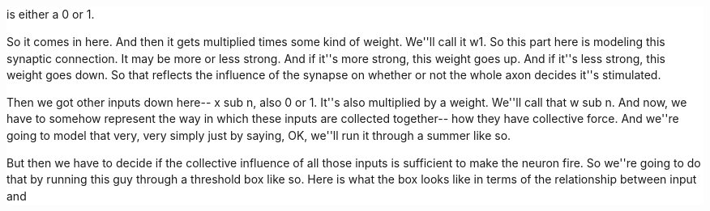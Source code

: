   <span m="571150">is</span> <span m="571300">either</span> <span m="571560">a</span>
  <span m="571640">0</span> <span m="572050">or</span> <span m="572320">1.</span></p><p><span
  m="574010">So</span> <span m="574120">it</span> <span m="574210">comes</span> <span
  m="574520">in</span> <span m="574660">here.</span> <span m="575910">And</span> <span
  m="576110">then</span> <span m="576530">it</span> <span m="576670">gets</span> <span
  m="576880">multiplied</span> <span m="578390">times</span> <span m="578670">some</span>
  <span m="578840">kind</span> <span m="579080">of</span> <span m="579150">weight.</span>
  <span m="580450">We''ll</span> <span m="580570">call</span> <span m="580810">it</span>
  <span m="582220">w1.</span> <span m="585620">So</span> <span m="585810">this</span>
  <span m="586330">part</span> <span m="586600">here</span> <span m="587100">is</span>
  <span m="587530">modeling</span> <span m="588090">this</span> <span m="588890">synaptic</span>
  <span m="589150">connection.</span> <span m="589910">It may</span> <span m="590220">be</span>
  <span m="590350">more</span> <span m="590650">or</span> <span m="590850">less</span>
  <span m="591080">strong.</span> <span m="591890">And</span> <span m="592080">if</span>
  <span m="592190">it''s</span> <span m="592330">more</span> <span m="592550">strong,</span>
  <span m="592940">this</span> <span m="593110">weight</span> <span m="593370">goes</span>
  <span m="593630">up.</span> <span m="593850">And</span> <span m="593940">if it''s</span>
  <span m="594220">less</span> <span m="594400">strong,</span> <span m="594740">this</span>
  <span m="594910">weight</span> <span m="595140">goes</span> <span m="595370">down.</span>
  <span m="596510">So</span> <span m="598710">that</span> <span m="599050">reflects</span>
  <span m="599430">the</span> <span m="599540">influence</span> <span m="600090">of</span>
  <span m="600190">the</span> <span m="600260">synapse</span> <span m="601220">on</span>
  <span m="602060">whether</span> <span m="602310">or</span> <span m="602380">not</span>
  <span m="602670">the</span> <span m="602920">whole</span> <span m="603200">axon</span>
  <span m="603750">decides</span> <span m="604130">it''s</span> <span m="604210">stimulated.</span></p><p><span
  m="605900">Then</span> <span m="606030">we</span> <span m="606120">got</span> <span
  m="606320">other</span> <span m="606510">inputs</span> <span m="606860">down</span>
  <span m="607140">here--</span> <span m="608920">x sub n,</span> <span m="609930">also</span>
  <span m="610366">0 or 1.</span> <span m="612110">It''s</span> <span m="612320">also</span>
  <span m="612640">multiplied</span> <span m="613170">by</span> <span m="613340">a</span>
  <span m="613390">weight.</span> <span m="615180">We''ll</span> <span m="615290">call</span>
  <span m="615570">that</span> <span m="615700">w</span> <span m="616040">sub n.</span>
  <span m="617570">And</span> <span m="617720">now,</span> <span m="618080">we</span>
  <span m="618250">have</span> <span m="618430">to</span> <span m="618560">somehow</span>
  <span m="619620">represent</span> <span m="620560">the</span> <span m="620710">way</span>
  <span m="620930">in</span> <span m="621030">which</span> <span m="623300">these</span>
  <span m="623860">inputs</span> <span m="625550">are</span> <span m="625750">collected</span>
  <span m="626250">together--</span> <span m="626960">how</span> <span m="627380">they</span>
  <span m="627510">have</span> <span m="627690">collective</span> <span m="628140">force.</span>
  <span m="629290">And</span> <span m="629400">we''re</span> <span m="629480">going</span>
  <span m="629600">to</span> <span m="629660">model</span> <span m="630000">that</span>
  <span m="630390">very,</span> <span m="630820">very</span> <span m="630960">simply</span>
  <span m="631770">just</span> <span m="631990">by</span> <span m="632140">saying,</span>
  <span m="633670">OK,</span> <span m="634930">we''ll</span> <span m="635060">run</span>
  <span m="635290">it through</span> <span m="635470">a</span> <span m="635510">summer</span>
  <span m="637610">like</span> <span m="637790">so.</span></p><p><span m="639660">But</span>
  <span m="639770">then</span> <span m="639920">we</span> <span m="640020">have</span>
  <span m="640190">to</span> <span m="640270">decide</span> <span m="640730">if</span>
  <span m="640890">the</span> <span m="641570">collective</span> <span m="642170">influence</span>
  <span m="642670">of</span> <span m="643090">all</span> <span m="643390">those</span>
  <span m="645100">inputs</span> <span m="646000">is</span> <span m="646160">sufficient</span>
  <span m="646620">to</span> <span m="646690">make</span> <span m="646900">the</span>
  <span m="646970">neuron</span> <span m="647300">fire.</span> <span m="648630">So</span>
  <span m="648960">we''re</span> <span m="649060">going</span> <span m="649190">to</span>
  <span m="649260">do</span> <span m="649440">that</span> <span m="650970">by</span>
  <span m="651140">running</span> <span m="651430">this</span> <span m="651590">guy</span>
  <span m="651940">through</span> <span m="652140">a</span> <span m="652170">threshold</span>
  <span m="654420">box</span> <span m="654800">like</span> <span m="655020">so.</span>
  <span m="656110">Here</span> <span m="656690">is</span> <span m="656840">what</span>
  <span m="656990">the</span> <span m="657060">box</span> <span m="657430">looks</span>
  <span m="657660">like</span> <span m="658460">in</span> <span m="658590">terms</span>
  <span m="658970">of</span> <span m="659170">the</span> <span m="659270">relationship</span>
  <span m="659930">between</span> <span m="660230">input</span> <span m="660690">and</span>